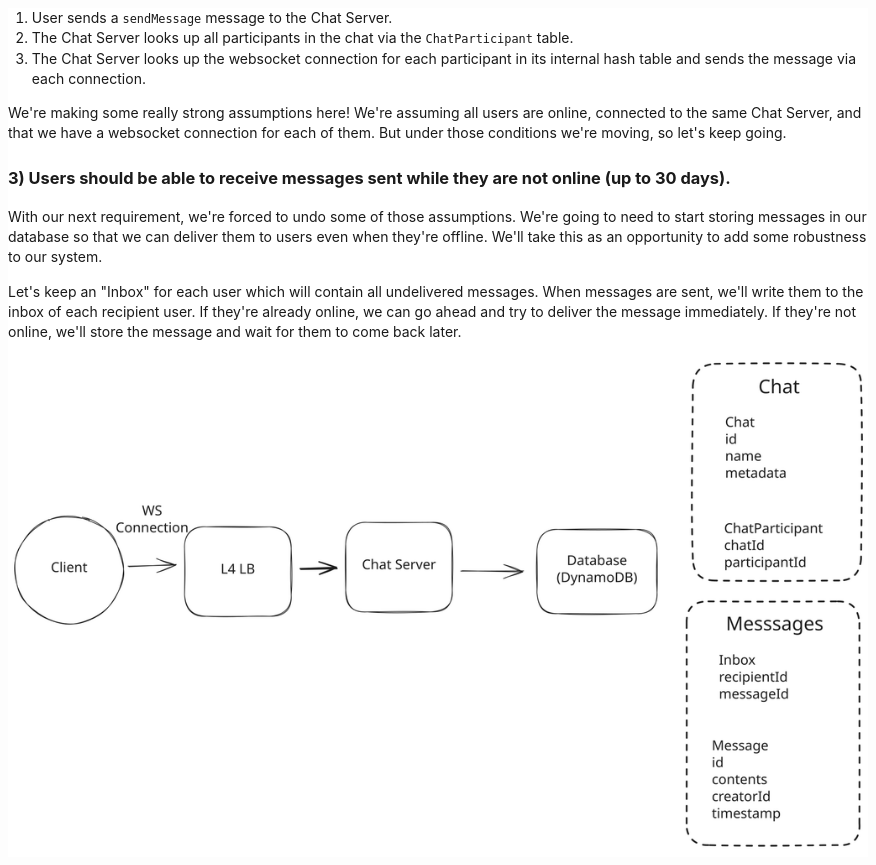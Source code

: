 



1. User sends a `sendMessage` message to the Chat Server.
2. The Chat Server looks up all participants in the chat via the `ChatParticipant` table.
3. The Chat Server looks up the websocket connection for each participant in its internal hash table and sends the message via each connection.




We're making some really strong assumptions here! We're assuming all users are online, connected to the same Chat Server, and that we have a websocket connection for each of them. But under those conditions we're moving, so let's keep going.




### 3) Users should be able to receive messages sent while they are not online (up to 30 days).





With our next requirement, we're forced to undo some of those assumptions. We're going to need to start storing messages in our database so that we can deliver them to users even when they're offline. We'll take this as an opportunity to add some robustness to our system.





Let's keep an "Inbox" for each user which will contain all undelivered messages. When messages are sent, we'll write them to the inbox of each recipient user. If they're already online, we can go ahead and try to deliver the message immediately. If they're not online, we'll store the message and wait for them to come back later.





![](214-problem-breakdowns_whatsapp_04.svg)
